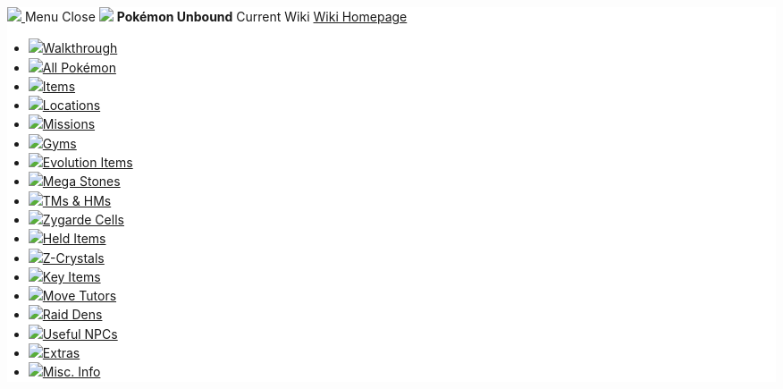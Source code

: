 [ ![](https://static.unboundwiki.com/wp-content/assets/images/2024/07/unbound-game-logo-x50.png) ](https://unboundwiki.com/pokemon/stantler/<https:/unboundwiki.com/>)
Menu Close
![](https://static.unboundwiki.com/wp-content/assets/images/2024/07/pokemon-unbound-frozen-heights-game-icon.jpg)
**Pokémon Unbound**
Current Wiki
[ Wiki Homepage ](https://unboundwiki.com/pokemon/stantler/<https:/unboundwiki.com/>)
  * [![](https://static.unboundwiki.com/wp-content/assets/images/2024/07/unbound-walkthrough-start-preview.jpg)Walkthrough](https://unboundwiki.com/pokemon/stantler/<https:/unboundwiki.com/walkthrough/>)
  * [![](https://static.unboundwiki.com/wp-content/assets/images/2024/07/pokemon-unbound-lab-exterior-150x150.jpg)All Pokémon](https://unboundwiki.com/pokemon/stantler/<https:/unboundwiki.com/pokemon/>)
  * [![](https://static.unboundwiki.com/wp-content/assets/images/2024/07/items-market-150x150.jpg)Items](https://unboundwiki.com/pokemon/stantler/<https:/unboundwiki.com/items/>)
  * [![](https://static.unboundwiki.com/wp-content/assets/images/2024/08/world-map-pokemon-unbound.jpg)Locations](https://unboundwiki.com/pokemon/stantler/<https:/unboundwiki.com/locations/>)
  * [![](https://static.unboundwiki.com/wp-content/assets/images/2024/07/missions-icon-150x150.jpg)Missions](https://unboundwiki.com/pokemon/stantler/<https:/unboundwiki.com/missions/>)
  * [![](https://static.unboundwiki.com/wp-content/assets/images/2024/12/exterior-crater-town-gym-200x200.jpg)Gyms](https://unboundwiki.com/pokemon/stantler/<https:/unboundwiki.com/gyms/>)
  * [![](https://static.unboundwiki.com/wp-content/assets/images/2024/08/evolutionary-items.jpg)Evolution Items](https://unboundwiki.com/pokemon/stantler/<https:/unboundwiki.com/items/evolution-items/>)
  * [![](https://static.unboundwiki.com/wp-content/assets/images/2024/07/mega-stone-150x150.jpg)Mega Stones](https://unboundwiki.com/pokemon/stantler/<https:/unboundwiki.com/mega-stones/>)
  * [![](https://static.unboundwiki.com/wp-content/assets/images/2024/07/tmloc-150x150.png)TMs & HMs](https://unboundwiki.com/pokemon/stantler/<https:/unboundwiki.com/tms-hms/>)
  * [![](https://static.unboundwiki.com/wp-content/assets/images/2024/08/zygarde-house.jpg)Zygarde Cells](https://unboundwiki.com/pokemon/stantler/<https:/unboundwiki.com/items/zygarde-cells/>)
  * [![](https://static.unboundwiki.com/wp-content/assets/images/2024/10/helditems-endgame-shop-200x200.jpg)Held Items](https://unboundwiki.com/pokemon/stantler/<https:/unboundwiki.com/items/held-items/>)
  * [![](https://static.unboundwiki.com/wp-content/assets/images/2024/08/zcrystals-listing-preview.jpg)Z-Crystals](https://unboundwiki.com/pokemon/stantler/<https:/unboundwiki.com/z-crystals/>)
  * [![](https://static.unboundwiki.com/wp-content/assets/images/2024/08/cube.jpg)Key Items](https://unboundwiki.com/pokemon/stantler/<https:/unboundwiki.com/items/key-items/>)
  * [![](https://static.unboundwiki.com/wp-content/assets/images/2024/09/move-tutors-preview.jpg)Move Tutors](https://unboundwiki.com/pokemon/stantler/<https:/unboundwiki.com/misc-info/move-tutors/>)
  * [![](https://static.unboundwiki.com/wp-content/assets/images/2024/10/raid-den-area-pokemon-unbound-lightv.jpg)Raid Dens](https://unboundwiki.com/pokemon/stantler/<https:/unboundwiki.com/raid-dens/>)
  * [![](https://static.unboundwiki.com/wp-content/assets/images/2024/11/useful-npc-preview-200x200.jpg)Useful NPCs](https://unboundwiki.com/pokemon/stantler/<https:/unboundwiki.com/misc-info/useful-npcs/>)
  * [![](https://static.unboundwiki.com/wp-content/assets/images/2024/10/kyurem-unbound-sidequest-200x200.jpg)Extras](https://unboundwiki.com/pokemon/stantler/<https:/unboundwiki.com/extras/>)
  * [![](https://static.unboundwiki.com/wp-content/assets/images/2024/08/dehara-mart.png)Misc. Info](https://unboundwiki.com/pokemon/stantler/<https:/unboundwiki.com/misc-info/>)

